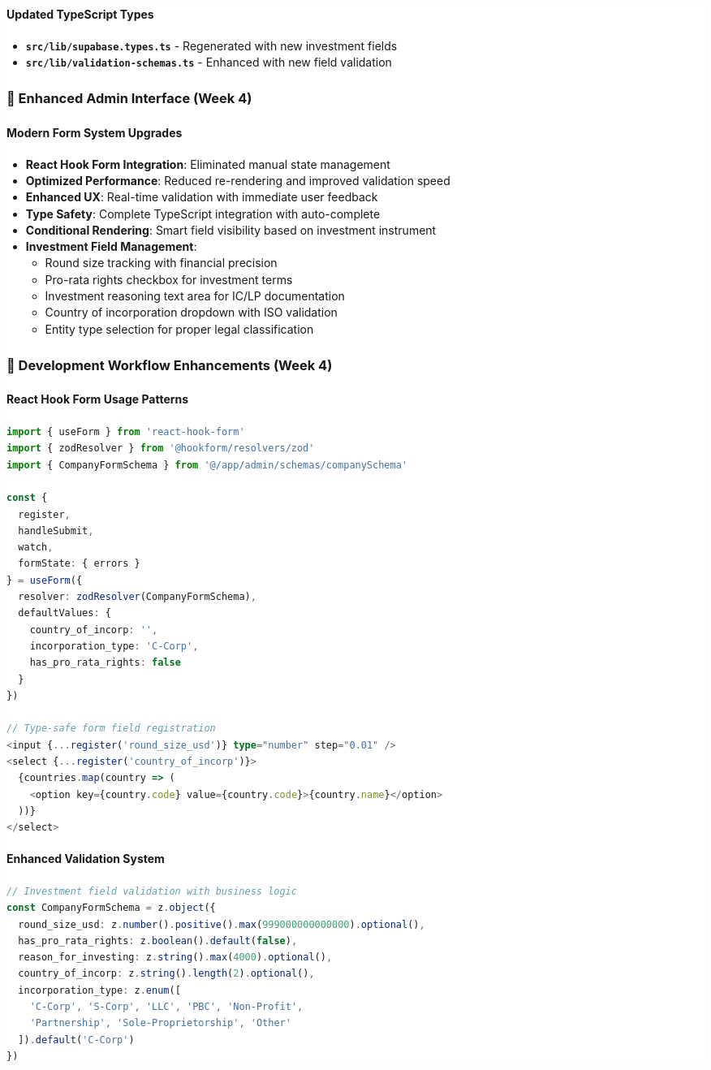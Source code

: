 #### Updated TypeScript Types
- **`src/lib/supabase.types.ts`** - Regenerated with new investment fields
- **`src/lib/validation-schemas.ts`** - Enhanced with new field validation

### 🎨 Enhanced Admin Interface (Week 4)

#### Modern Form System Upgrades
- **React Hook Form Integration**: Eliminated manual state management
- **Optimized Performance**: Reduced re-rendering and improved validation speed
- **Enhanced UX**: Real-time validation with immediate user feedback
- **Type Safety**: Complete TypeScript integration with auto-complete
- **Conditional Rendering**: Smart field visibility based on investment instrument
- **Investment Field Management**:
  - Round size tracking with financial precision
  - Pro-rata rights checkbox for investment terms
  - Investment reasoning text area for IC/LP documentation
  - Country of incorporation dropdown with ISO validation
  - Entity type selection for proper legal classification

### 🔧 Development Workflow Enhancements (Week 4)

#### React Hook Form Usage Patterns
```typescript
import { useForm } from 'react-hook-form'
import { zodResolver } from '@hookform/resolvers/zod'
import { CompanyFormSchema } from '@/app/admin/schemas/companySchema'

const {
  register,
  handleSubmit,
  watch,
  formState: { errors }
} = useForm({
  resolver: zodResolver(CompanyFormSchema),
  defaultValues: {
    country_of_incorp: '',
    incorporation_type: 'C-Corp',
    has_pro_rata_rights: false
  }
})

// Type-safe form field registration
<input {...register('round_size_usd')} type="number" step="0.01" />
<select {...register('country_of_incorp')}>
  {countries.map(country => (
    <option key={country.code} value={country.code}>{country.name}</option>
  ))}
</select>
```

#### Enhanced Validation System
```typescript
// Investment field validation with business logic
const CompanyFormSchema = z.object({
  round_size_usd: z.number().positive().max(999000000000000).optional(),
  has_pro_rata_rights: z.boolean().default(false),
  reason_for_investing: z.string().max(4000).optional(),
  country_of_incorp: z.string().length(2).optional(),
  incorporation_type: z.enum([
    'C-Corp', 'S-Corp', 'LLC', 'PBC', 'Non-Profit', 
    'Partnership', 'Sole-Proprietorship', 'Other'
  ]).default('C-Corp')
})
```